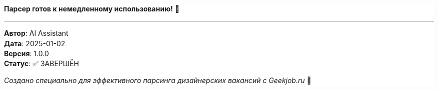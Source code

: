 **Парсер готов к немедленному использованию!** 🎉

---

**Автор**: AI Assistant  
**Дата**: 2025-01-02  
**Версия**: 1.0.0  
**Статус**: ✅ ЗАВЕРШЁН

*Создано специально для эффективного парсинга дизайнерских вакансий с Geekjob.ru* 🎨












